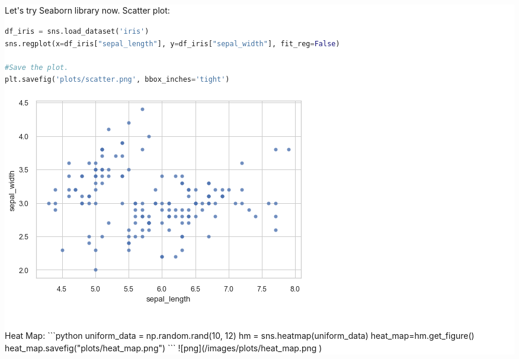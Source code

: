 Let's try Seaborn library now. Scatter plot:
```python
df_iris = sns.load_dataset('iris')
sns.regplot(x=df_iris["sepal_length"], y=df_iris["sepal_width"], fit_reg=False)

#Save the plot.
plt.savefig('plots/scatter.png', bbox_inches='tight')
```
![png](/images/plots/scatter.png )

<br />
Heat Map:
```python
uniform_data = np.random.rand(10, 12)
hm = sns.heatmap(uniform_data)
heat_map=hm.get_figure()
heat_map.savefig("plots/heat_map.png")
```
![png](/images/plots/heat_map.png )
